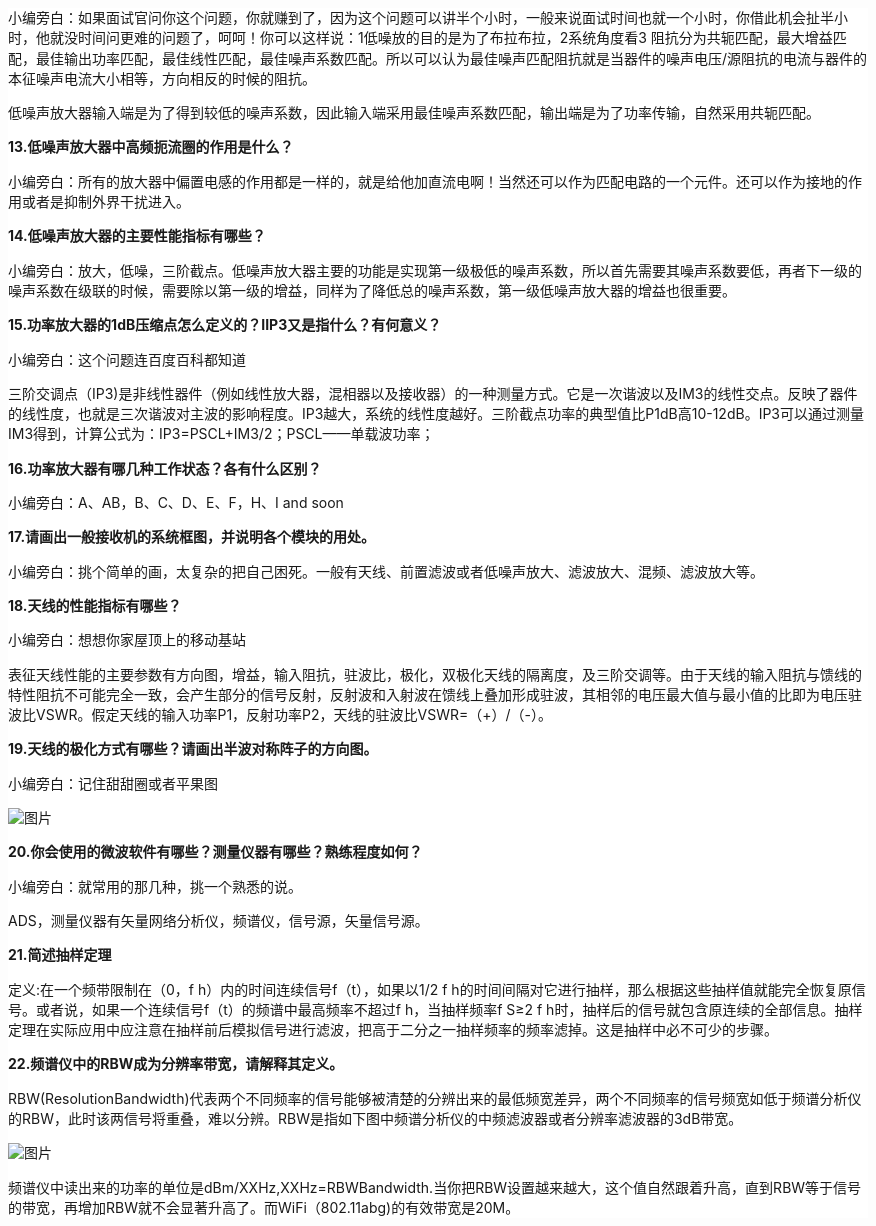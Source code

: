 小编旁白：如果面试官问你这个问题，你就赚到了，因为这个问题可以讲半个小时，一般来说面试时间也就一个小时，你借此机会扯半小时，他就没时间问更难的问题了，呵呵！你可以这样说：1低噪放的目的是为了布拉布拉，2系统角度看3 阻抗分为共轭匹配，最大增益匹配，最佳输出功率匹配，最佳线性匹配，最佳噪声系数匹配。所以可以认为最佳噪声匹配阻抗就是当器件的噪声电压/源阻抗的电流与器件的本征噪声电流大小相等，方向相反的时候的阻抗。

低噪声放大器输入端是为了得到较低的噪声系数，因此输入端采用最佳噪声系数匹配，输出端是为了功率传输，自然采用共轭匹配。

**13.低噪声放大器中高频扼流圈的作用是什么？**

小编旁白：所有的放大器中偏置电感的作用都是一样的，就是给他加直流电啊！当然还可以作为匹配电路的一个元件。还可以作为接地的作用或者是抑制外界干扰进入。

**14.低噪声放大器的主要性能指标有哪些？**

小编旁白：放大，低噪，三阶截点。低噪声放大器主要的功能是实现第一级极低的噪声系数，所以首先需要其噪声系数要低，再者下一级的噪声系数在级联的时候，需要除以第一级的增益，同样为了降低总的噪声系数，第一级低噪声放大器的增益也很重要。

**15.功率放大器的1dB压缩点怎么定义的？IIP3又是指什么？有何意义？**

小编旁白：这个问题连百度百科都知道

三阶交调点（IP3)是非线性器件（例如线性放大器，混相器以及接收器）的一种测量方式。它是一次谐波以及IM3的线性交点。反映了器件的线性度，也就是三次谐波对主波的影响程度。IP3越大，系统的线性度越好。三阶截点功率的典型值比P1dB高10-12dB。IP3可以通过测量IM3得到，计算公式为：IP3=PSCL+IM3/2；PSCL——单载波功率；

**16.功率放大器有哪几种工作状态？各有什么区别？**

小编旁白：A、AB，B、C、D、E、F，H、I and soon

**17.请画出一般接收机的系统框图，并说明各个模块的用处。**

小编旁白：挑个简单的画，太复杂的把自己困死。一般有天线、前置滤波或者低噪声放大、滤波放大、混频、滤波放大等。

**18.天线的性能指标有哪些？**

小编旁白：想想你家屋顶上的移动基站

表征天线性能的主要参数有方向图，增益，输入阻抗，驻波比，极化，双极化天线的隔离度，及三阶交调等。由于天线的输入阻抗与馈线的特性阻抗不可能完全一致，会产生部分的信号反射，反射波和入射波在馈线上叠加形成驻波，其相邻的电压最大值与最小值的比即为电压驻波比VSWR。假定天线的输入功率P1，反射功率P2，天线的驻波比VSWR=（+）/（-）。

**19.天线的极化方式有哪些？请画出半波对称阵子的方向图。**

小编旁白：记住甜甜圈或者平果图

![图片](https://mmbiz.qpic.cn/mmbiz_png/eXc5BkaCdM05QVRjbcbo5tay6VA93fOE1ZyHIZVGIGle3ykM3mibmp0x7Ev5LBKDfZP7UwqQsSjyicUBfAzDjSNA/640?wx_fmt=png&tp=wxpic&wxfrom=5&wx_lazy=1&wx_co=1)

**20.你会使用的微波软件有哪些？测量仪器有哪些？熟练程度如何？**

小编旁白：就常用的那几种，挑一个熟悉的说。

ADS，测量仪器有矢量网络分析仪，频谱仪，信号源，矢量信号源。

**21.简述抽样定理**

定义:在一个频带限制在（0，f h）内的时间连续信号f（t），如果以1/2 f h的时间间隔对它进行抽样，那么根据这些抽样值就能完全恢复原信号。或者说，如果一个连续信号f（t）的频谱中最高频率不超过f h，当抽样频率f S≥2 f h时，抽样后的信号就包含原连续的全部信息。抽样定理在实际应用中应注意在抽样前后模拟信号进行滤波，把高于二分之一抽样频率的频率滤掉。这是抽样中必不可少的步骤。

**22.频谱仪中的RBW成为分辨率带宽，请解释其定义。**

RBW(ResolutionBandwidth)代表两个不同频率的信号能够被清楚的分辨出来的最低频宽差异，两个不同频率的信号频宽如低于频谱分析仪的RBW，此时该两信号将重叠，难以分辨。RBW是指如下图中频谱分析仪的中频滤波器或者分辨率滤波器的3dB带宽。

![图片](https://mmbiz.qpic.cn/mmbiz_png/eXc5BkaCdM05QVRjbcbo5tay6VA93fOEgnfiaUlgwYsz50H03faO9GPq6ibKcbUbxsspuF4PpVzgHciatMOib6DOFQ/640?wx_fmt=png&tp=wxpic&wxfrom=5&wx_lazy=1&wx_co=1)

频谱仪中读出来的功率的单位是dBm/XXHz,XXHz=RBWBandwidth.当你把RBW设置越来越大，这个值自然跟着升高，直到RBW等于信号的带宽，再增加RBW就不会显著升高了。而WiFi（802.11abg)的有效带宽是20M。
